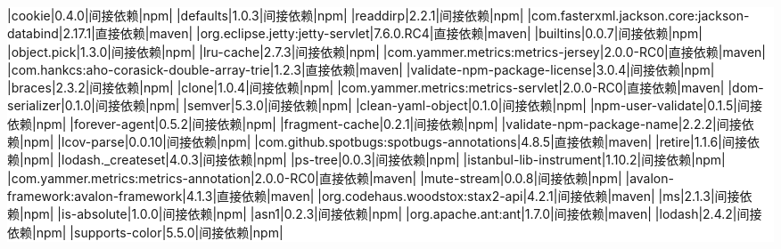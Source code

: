 |cookie|0.4.0|间接依赖|npm|
|defaults|1.0.3|间接依赖|npm|
|readdirp|2.2.1|间接依赖|npm|
|com.fasterxml.jackson.core:jackson-databind|2.17.1|直接依赖|maven|
|org.eclipse.jetty:jetty-servlet|7.6.0.RC4|直接依赖|maven|
|builtins|0.0.7|间接依赖|npm|
|object.pick|1.3.0|间接依赖|npm|
|lru-cache|2.7.3|间接依赖|npm|
|com.yammer.metrics:metrics-jersey|2.0.0-RC0|直接依赖|maven|
|com.hankcs:aho-corasick-double-array-trie|1.2.3|直接依赖|maven|
|validate-npm-package-license|3.0.4|间接依赖|npm|
|braces|2.3.2|间接依赖|npm|
|clone|1.0.4|间接依赖|npm|
|com.yammer.metrics:metrics-servlet|2.0.0-RC0|直接依赖|maven|
|dom-serializer|0.1.0|间接依赖|npm|
|semver|5.3.0|间接依赖|npm|
|clean-yaml-object|0.1.0|间接依赖|npm|
|npm-user-validate|0.1.5|间接依赖|npm|
|forever-agent|0.5.2|间接依赖|npm|
|fragment-cache|0.2.1|间接依赖|npm|
|validate-npm-package-name|2.2.2|间接依赖|npm|
|lcov-parse|0.0.10|间接依赖|npm|
|com.github.spotbugs:spotbugs-annotations|4.8.5|直接依赖|maven|
|retire|1.1.6|间接依赖|npm|
|lodash._createset|4.0.3|间接依赖|npm|
|ps-tree|0.0.3|间接依赖|npm|
|istanbul-lib-instrument|1.10.2|间接依赖|npm|
|com.yammer.metrics:metrics-annotation|2.0.0-RC0|直接依赖|maven|
|mute-stream|0.0.8|间接依赖|npm|
|avalon-framework:avalon-framework|4.1.3|直接依赖|maven|
|org.codehaus.woodstox:stax2-api|4.2.1|间接依赖|maven|
|ms|2.1.3|间接依赖|npm|
|is-absolute|1.0.0|间接依赖|npm|
|asn1|0.2.3|间接依赖|npm|
|org.apache.ant:ant|1.7.0|间接依赖|maven|
|lodash|2.4.2|间接依赖|npm|
|supports-color|5.5.0|间接依赖|npm|